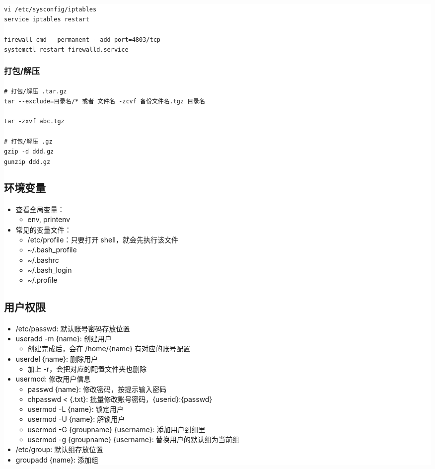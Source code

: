 ```shell
vi /etc/sysconfig/iptables
service iptables restart

firewall-cmd --permanent --add-port=4803/tcp
systemctl restart firewalld.service
```


### 打包/解压

``` shell
# 打包/解压 .tar.gz
tar --exclude=目录名/* 或者 文件名 -zcvf 备份文件名.tgz 目录名

tar -zxvf abc.tgz

# 打包/解压 .gz
gzip -d ddd.gz
gunzip ddd.gz
```


## 环境变量

* 查看全局变量：
  * env, printenv
* 常见的变量文件：
  * /etc/profile：只要打开 shell，就会先执行该文件
  * ~/.bash_profile
  * ~/.bashrc
  * ~/.bash_login
  * ~/.profile



## 用户权限

* /etc/passwd: 默认账号密码存放位置
* useradd -m {name}: 创建用户 
  * 创建完成后，会在 /home/{name} 有对应的账号配置
* userdel {name}: 删除用户
  * 加上 -r，会把对应的配置文件夹也删除
* usermod: 修改用户信息
  * passwd {name}: 修改密码，按提示输入密码
  * chpasswd < {.txt}: 批量修改账号密码，{userid}:{passwd}
  * usermod -L {name}: 锁定用户
  * usermod -U {name}: 解锁用户
  * usermod -G {groupname} {username}: 添加用户到组里
  * usermod -g {groupname} {username}: 替换用户的默认组为当前组
* /etc/group: 默认组存放位置
* groupadd {name}: 添加组

